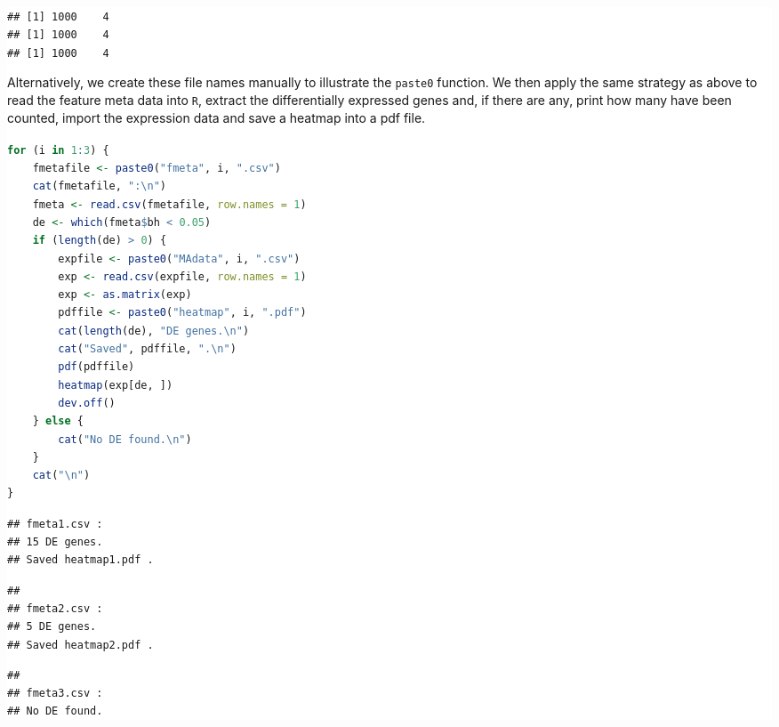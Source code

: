```
## [1] 1000    4
## [1] 1000    4
## [1] 1000    4
```


Alternatively, we create these file names manually to illustrate the `paste0` function.
We then apply the same strategy as above to read the feature meta data into `R`, 
extract the differentially expressed genes and, if there are any, 
print how many have been counted, import the expression data and save
a heatmap into a pdf file.


```r
for (i in 1:3) {
    fmetafile <- paste0("fmeta", i, ".csv")
    cat(fmetafile, ":\n")
    fmeta <- read.csv(fmetafile, row.names = 1)
    de <- which(fmeta$bh < 0.05)
    if (length(de) > 0) {
        expfile <- paste0("MAdata", i, ".csv")
        exp <- read.csv(expfile, row.names = 1)
        exp <- as.matrix(exp)
        pdffile <- paste0("heatmap", i, ".pdf")
        cat(length(de), "DE genes.\n")
        cat("Saved", pdffile, ".\n")
        pdf(pdffile)
        heatmap(exp[de, ])
        dev.off()
    } else {
        cat("No DE found.\n")
    }
    cat("\n")
}
```

```
## fmeta1.csv :
## 15 DE genes.
## Saved heatmap1.pdf .
```

```
## 
## fmeta2.csv :
## 5 DE genes.
## Saved heatmap2.pdf .
```

```
## 
## fmeta3.csv :
## No DE found.
```

